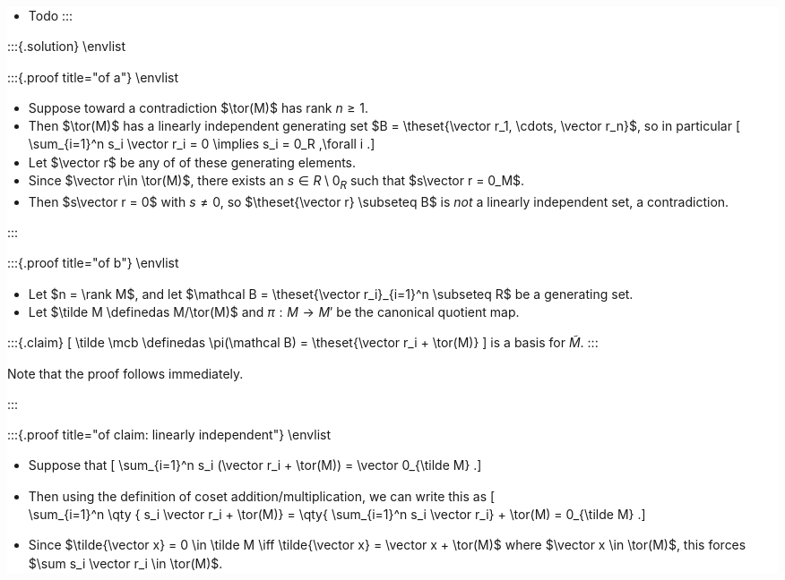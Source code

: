 - Todo
:::

:::{.solution}
\envlist

:::{.proof title="of a"}
\envlist

- Suppose toward a contradiction $\tor(M)$ has rank $n \geq 1$.
- Then $\tor(M)$ has a linearly independent generating set $B = \theset{\vector r_1, \cdots, \vector r_n}$, so in particular
\[  
\sum_{i=1}^n s_i \vector r_i = 0 \implies s_i = 0_R \,\forall i
.\]
- Let $\vector r$ be any of of these generating elements.
- Since $\vector r\in \tor(M)$, there exists an $s\in R\setminus 0_R$ such that $s\vector r = 0_M$.
- Then $s\vector r = 0$ with $s\neq 0$, so $\theset{\vector r} \subseteq B$ is *not* a linearly independent set, a contradiction.

:::

:::{.proof title="of b"}
\envlist

- Let $n = \rank M$, and let $\mathcal B = \theset{\vector r_i}_{i=1}^n \subseteq R$ be a generating set.
- Let $\tilde M \definedas M/\tor(M)$ and $\pi: M \to M'$ be the canonical quotient map.

:::{.claim}
\[
\tilde \mcb \definedas \pi(\mathcal B) = \theset{\vector r_i + \tor(M)}
\]
is a basis for $\tilde M$.
:::

Note that the proof follows immediately.

:::

:::{.proof title="of claim: linearly independent"}
\envlist

- Suppose that
\[
\sum_{i=1}^n s_i (\vector r_i + \tor(M)) = \vector 0_{\tilde M}
.\]

- Then using the definition of coset addition/multiplication, we can write this as
\[  
\sum_{i=1}^n \qty { s_i \vector r_i + \tor(M)} = 
\qty{ \sum_{i=1}^n  s_i \vector r_i} + \tor(M)  = 0_{\tilde M}
.\]

- Since $\tilde{\vector x} = 0 \in \tilde M \iff \tilde{\vector x} = \vector x + \tor(M)$ where $\vector x \in \tor(M)$, this forces $\sum s_i \vector r_i \in \tor(M)$.
